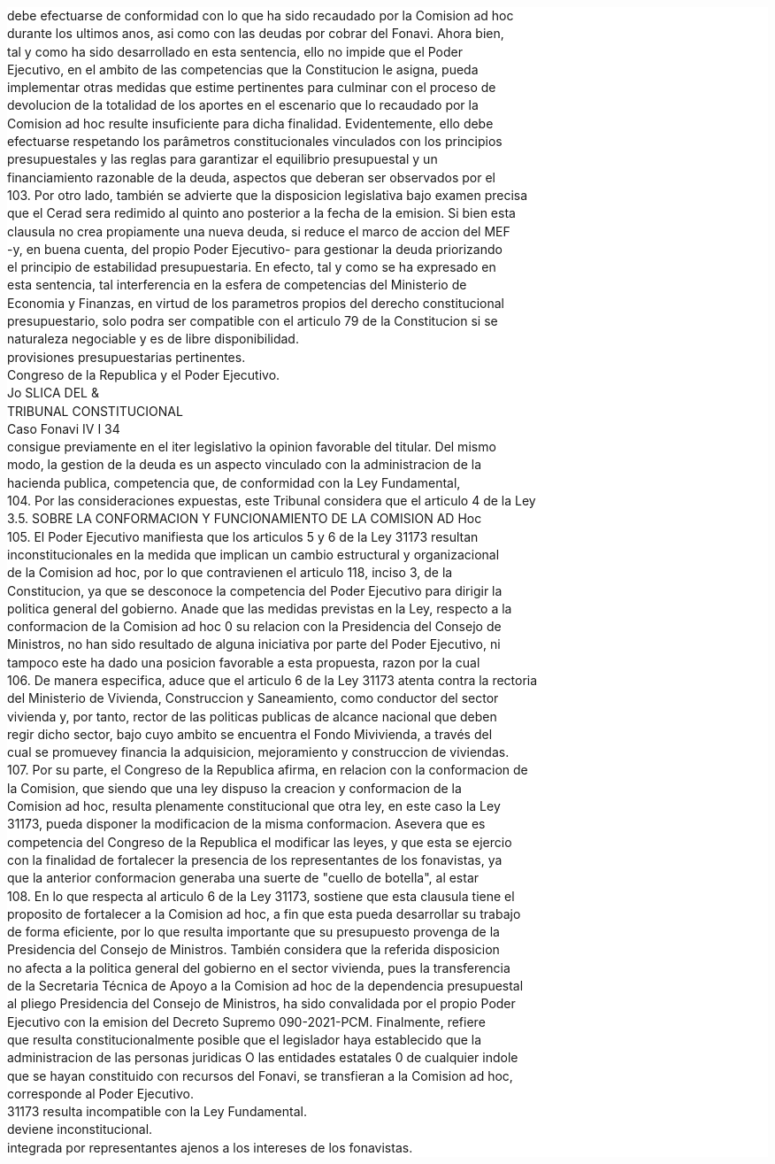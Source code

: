 debe efectuarse de conformidad con lo que ha sido recaudado por la Comision ad hoc  
durante los ultimos anos, asi como con las deudas por cobrar del Fonavi. Ahora bien,  
tal y como ha sido desarrollado en esta sentencia, ello no impide que el Poder  
Ejecutivo, en el ambito de las competencias que la Constitucion le asigna, pueda  
implementar otras medidas que estime pertinentes para culminar con el proceso de  
devolucion de la totalidad de los aportes en el escenario que lo recaudado por la  
Comision ad hoc resulte insuficiente para dicha finalidad. Evidentemente, ello debe  
efectuarse respetando los parâmetros constitucionales vinculados con los principios  
presupuestales y las reglas para garantizar el equilibrio presupuestal y un  
financiamiento razonable de la deuda, aspectos que deberan ser observados por el  
103. Por otro lado, también se advierte que la disposicion legislativa bajo examen precisa  
que el Cerad sera redimido al quinto ano posterior a la fecha de la emision. Si bien esta  
clausula no crea propiamente una nueva deuda, si reduce el marco de accion del MEF  
-y, en buena cuenta, del propio Poder Ejecutivo- para gestionar la deuda priorizando  
el principio de estabilidad presupuestaria. En efecto, tal y como se ha expresado en  
esta sentencia, tal interferencia en la esfera de competencias del Ministerio de  
Economia y Finanzas, en virtud de los parametros propios del derecho constitucional  
presupuestario, solo podra ser compatible con el articulo 79 de la Constitucion si se  
naturaleza negociable y es de libre disponibilidad.  
provisiones presupuestarias pertinentes.  
Congreso de la Republica y el Poder Ejecutivo.  
Jo SLICA DEL &  
TRIBUNAL CONSTITUCIONAL  
Caso Fonavi IV I 34  
consigue previamente en el iter legislativo la opinion favorable del titular. Del mismo  
modo, la gestion de la deuda es un aspecto vinculado con la administracion de la  
hacienda publica, competencia que, de conformidad con la Ley Fundamental,  
104. Por las consideraciones expuestas, este Tribunal considera que el articulo 4 de la Ley  
3.5. SOBRE LA CONFORMACION Y FUNCIONAMIENTO DE LA COMISION AD Hoc  
105. El Poder Ejecutivo manifiesta que los articulos 5 y 6 de la Ley 31173 resultan  
inconstitucionales en la medida que implican un cambio estructural y organizacional  
de la Comision ad hoc, por lo que contravienen el articulo 118, inciso 3, de la  
Constitucion, ya que se desconoce la competencia del Poder Ejecutivo para dirigir la  
politica general del gobierno. Anade que las medidas previstas en la Ley, respecto a la  
conformacion de la Comision ad hoc 0 su relacion con la Presidencia del Consejo de  
Ministros, no han sido resultado de alguna iniciativa por parte del Poder Ejecutivo, ni  
tampoco este ha dado una posicion favorable a esta propuesta, razon por la cual  
106. De manera especifica, aduce que el articulo 6 de la Ley 31173 atenta contra la rectoria  
del Ministerio de Vivienda, Construccion y Saneamiento, como conductor del sector  
vivienda y, por tanto, rector de las politicas publicas de alcance nacional que deben  
regir dicho sector, bajo cuyo ambito se encuentra el Fondo Mivivienda, a través del  
cual se promuevey financia la adquisicion, mejoramiento y construccion de viviendas.  
107. Por su parte, el Congreso de la Republica afirma, en relacion con la conformacion de  
la Comision, que siendo que una ley dispuso la creacion y conformacion de la  
Comision ad hoc, resulta plenamente constitucional que otra ley, en este caso la Ley  
31173, pueda disponer la modificacion de la misma conformacion. Asevera que es  
competencia del Congreso de la Republica el modificar las leyes, y que esta se ejercio  
con la finalidad de fortalecer la presencia de los representantes de los fonavistas, ya  
que la anterior conformacion generaba una suerte de "cuello de botella", al estar  
108. En lo que respecta al articulo 6 de la Ley 31173, sostiene que esta clausula tiene el  
proposito de fortalecer a la Comision ad hoc, a fin que esta pueda desarrollar su trabajo  
de forma eficiente, por lo que resulta importante que su presupuesto provenga de la  
Presidencia del Consejo de Ministros. También considera que la referida disposicion  
no afecta a la politica general del gobierno en el sector vivienda, pues la transferencia  
de la Secretaria Técnica de Apoyo a la Comision ad hoc de la dependencia presupuestal  
al pliego Presidencia del Consejo de Ministros, ha sido convalidada por el propio Poder  
Ejecutivo con la emision del Decreto Supremo 090-2021-PCM. Finalmente, refiere  
que resulta constitucionalmente posible que el legislador haya establecido que la  
administracion de las personas juridicas O las entidades estatales 0 de cualquier indole  
que se hayan constituido con recursos del Fonavi, se transfieran a la Comision ad hoc,  
corresponde al Poder Ejecutivo.  
31173 resulta incompatible con la Ley Fundamental.  
deviene inconstitucional.  
integrada por representantes ajenos a los intereses de los fonavistas.  
